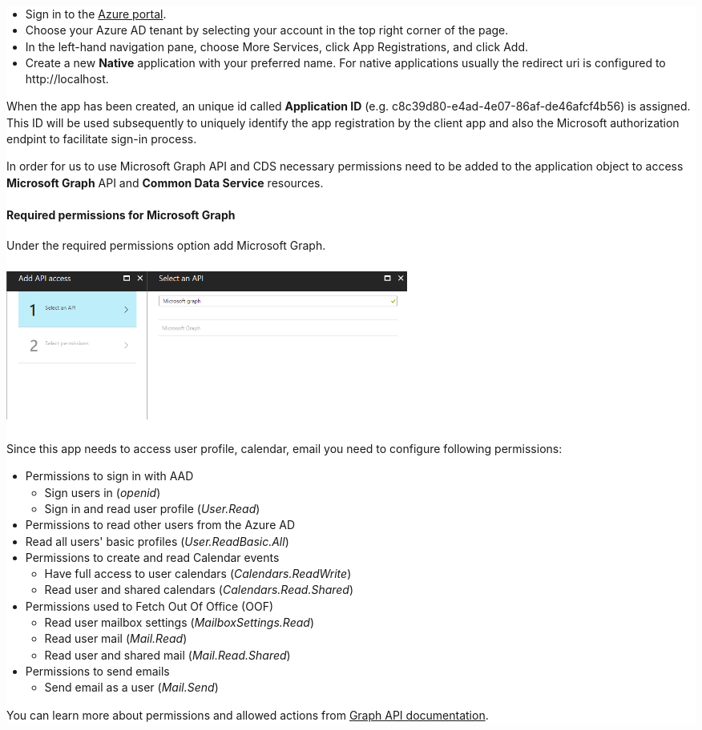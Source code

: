 * Sign in to the [Azure portal](https://portal.azure.com).
* Choose your Azure AD tenant by selecting your account in the top right corner of the page.
* In the left-hand navigation pane, choose More Services, click App Registrations, and click Add.
* Create a new **Native** application with your preferred name. For native applications usually the redirect uri is configured to http://localhost.

When the app has been created, an unique id called **Application ID** (e.g. c8c39d80-e4ad-4e07-86af-de46afcf4b56) is assigned. This ID will be used subsequently to uniquely identify the app registration by the client app and also the Microsoft authorization endpint to facilitate sign-in process.

In order for us to use Microsoft Graph API and CDS necessary permissions need to be added to the application object to access **Microsoft Graph** API and **Common Data Service** resources.

#### Required permissions for Microsoft Graph
Under the required permissions option add Microsoft Graph.

<img src="../media/add_graph_api.png" Width="500" Height="200" />

Since this app needs to access user profile, calendar, email you need to configure following permissions:

* Permissions to sign in with AAD
  * Sign users in (*openid*)
  * Sign in and read user profile (*User.Read*)
*  Permissions to read other users from the Azure AD
  *  Read all users' basic profiles (*User.ReadBasic.All*)
* Permissions to create and read Calendar events
  * Have full access to user calendars (*Calendars.ReadWrite*)
  * Read user and shared calendars (*Calendars.Read.Shared*)
* Permissions used to Fetch Out Of Office (OOF)
  * Read user mailbox settings (*MailboxSettings.Read*)
  * Read user mail (*Mail.Read*)
  * Read user and shared mail (*Mail.Read.Shared*)
* Permissions to send emails
  * Send email as a user (*Mail.Send*)

You can learn more about permissions and allowed actions from [Graph API documentation](https://developer.microsoft.com/en-us/graph/docs/authorization/permission_scopes).
